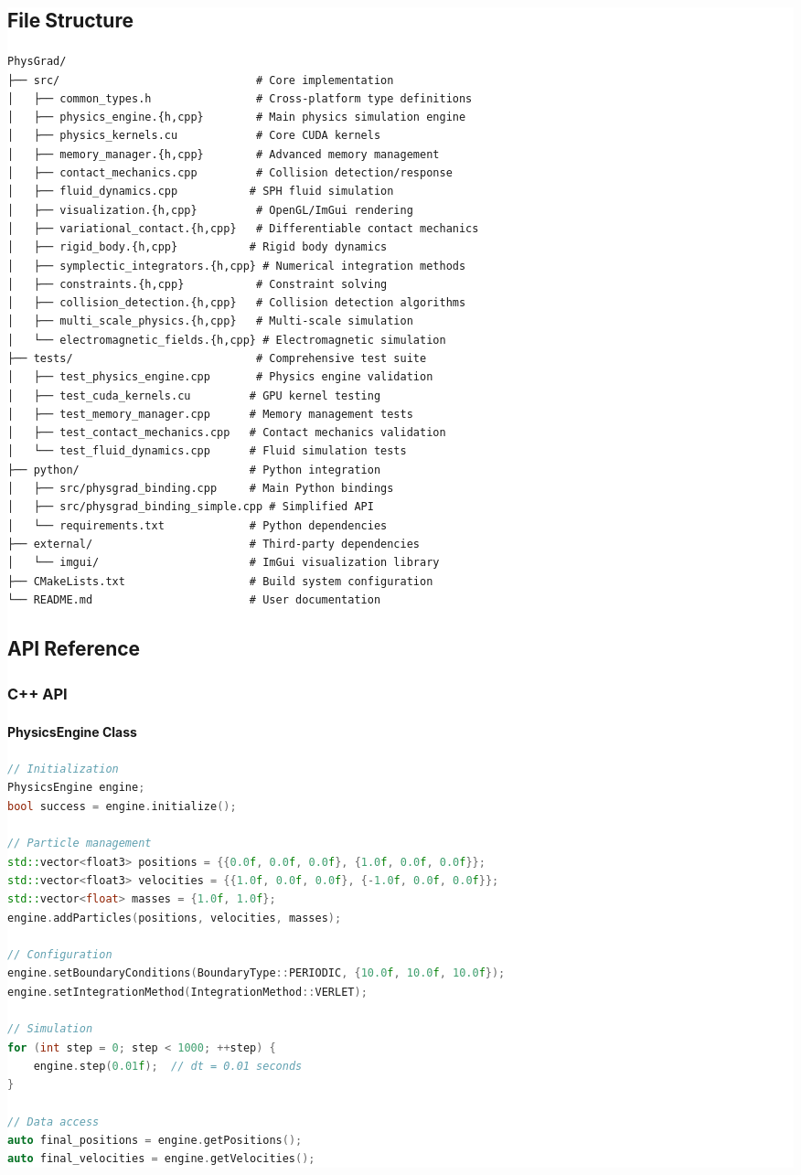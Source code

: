 ## File Structure

```
PhysGrad/
├── src/                              # Core implementation
│   ├── common_types.h                # Cross-platform type definitions
│   ├── physics_engine.{h,cpp}        # Main physics simulation engine
│   ├── physics_kernels.cu            # Core CUDA kernels
│   ├── memory_manager.{h,cpp}        # Advanced memory management
│   ├── contact_mechanics.cpp         # Collision detection/response
│   ├── fluid_dynamics.cpp           # SPH fluid simulation
│   ├── visualization.{h,cpp}         # OpenGL/ImGui rendering
│   ├── variational_contact.{h,cpp}   # Differentiable contact mechanics
│   ├── rigid_body.{h,cpp}           # Rigid body dynamics
│   ├── symplectic_integrators.{h,cpp} # Numerical integration methods
│   ├── constraints.{h,cpp}           # Constraint solving
│   ├── collision_detection.{h,cpp}   # Collision detection algorithms
│   ├── multi_scale_physics.{h,cpp}   # Multi-scale simulation
│   └── electromagnetic_fields.{h,cpp} # Electromagnetic simulation
├── tests/                            # Comprehensive test suite
│   ├── test_physics_engine.cpp       # Physics engine validation
│   ├── test_cuda_kernels.cu         # GPU kernel testing
│   ├── test_memory_manager.cpp      # Memory management tests
│   ├── test_contact_mechanics.cpp   # Contact mechanics validation
│   └── test_fluid_dynamics.cpp      # Fluid simulation tests
├── python/                          # Python integration
│   ├── src/physgrad_binding.cpp     # Main Python bindings
│   ├── src/physgrad_binding_simple.cpp # Simplified API
│   └── requirements.txt             # Python dependencies
├── external/                        # Third-party dependencies
│   └── imgui/                       # ImGui visualization library
├── CMakeLists.txt                   # Build system configuration
└── README.md                        # User documentation
```

## API Reference

### C++ API

#### PhysicsEngine Class
```cpp
// Initialization
PhysicsEngine engine;
bool success = engine.initialize();

// Particle management
std::vector<float3> positions = {{0.0f, 0.0f, 0.0f}, {1.0f, 0.0f, 0.0f}};
std::vector<float3> velocities = {{1.0f, 0.0f, 0.0f}, {-1.0f, 0.0f, 0.0f}};
std::vector<float> masses = {1.0f, 1.0f};
engine.addParticles(positions, velocities, masses);

// Configuration
engine.setBoundaryConditions(BoundaryType::PERIODIC, {10.0f, 10.0f, 10.0f});
engine.setIntegrationMethod(IntegrationMethod::VERLET);

// Simulation
for (int step = 0; step < 1000; ++step) {
    engine.step(0.01f);  // dt = 0.01 seconds
}

// Data access
auto final_positions = engine.getPositions();
auto final_velocities = engine.getVelocities();
```